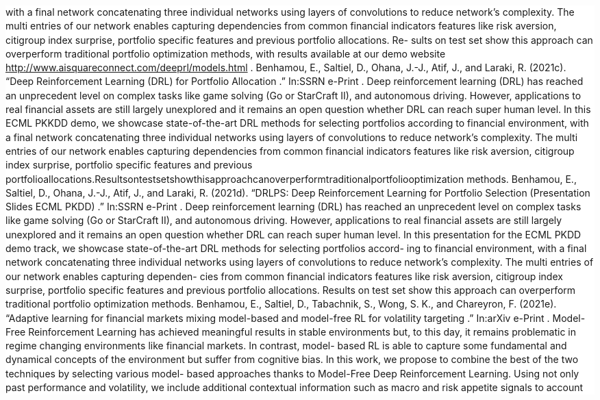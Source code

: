 with a final network concatenating three individual networks using layers of convolutions to reduce network’s
complexity.
The multi entries of our network enables capturing dependencies from common financial indicators features
like risk aversion, citigroup index surprise, portfolio specific features and previous portfolio allocations. Re\-
sults on test set show this approach can overperform traditional portfolio optimization methods, with results
available at our demo website http://www.aisquareconnect.com/deeprl/models.html .
Benhamou, E., Saltiel, D., Ohana, J.\-J., Atif, J., and Laraki, R. (2021c). “Deep Reinforcement Learning (DRL)
for Portfolio Allocation .” In:SSRN e\-Print .
Deep reinforcement learning (DRL) has reached an unprecedent level on complex tasks like game solving
(Go or StarCraft II), and autonomous driving. However, applications to real financial assets are still largely
unexplored and it remains an open question whether DRL can reach super human level. In this ECML
PKKDD demo, we showcase state\-of\-the\-art DRL methods for selecting portfolios according to financial
environment, with a final network concatenating three individual networks using layers of convolutions to
reduce network’s complexity. The multi entries of our network enables capturing dependencies from common
financial indicators features like risk aversion, citigroup index surprise, portfolio specific features and previous
portfolioallocations.Resultsontestsetshowthisapproachcanoverperformtraditionalportfoliooptimization
methods.
Benhamou, E., Saltiel, D., Ohana, J.\-J., Atif, J., and Laraki, R. (2021d). “DRLPS: Deep Reinforcement Learning
for Portfolio Selection (Presentation Slides ECML PKDD) .” In:SSRN e\-Print .
Deep reinforcement learning (DRL) has reached an unprecedent level on complex tasks like game solving
(Go or StarCraft II), and autonomous driving. However, applications to real financial assets are still largely
unexplored and it remains an open question whether DRL can reach super human level. In this presentation
for the ECML PKDD demo track, we showcase state\-of\-the\-art DRL methods for selecting portfolios accord\-
ing to financial environment, with a final network concatenating three individual networks using layers of
convolutions to reduce network’s complexity. The multi entries of our network enables capturing dependen\-
cies from common financial indicators features like risk aversion, citigroup index surprise, portfolio specific
features and previous portfolio allocations. Results on test set show this approach can overperform traditional
portfolio optimization methods.
Benhamou, E., Saltiel, D., Tabachnik, S., Wong, S. K., and Chareyron, F. (2021e). “Adaptive learning for
financial markets mixing model\-based and model\-free RL for volatility targeting .” In:arXiv e\-Print .
Model\-Free Reinforcement Learning has achieved meaningful results in stable environments but, to this
day, it remains problematic in regime changing environments like financial markets. In contrast, model\-
based RL is able to capture some fundamental and dynamical concepts of the environment but suffer from
cognitive bias. In this work, we propose to combine the best of the two techniques by selecting various model\-
based approaches thanks to Model\-Free Deep Reinforcement Learning. Using not only past performance and
volatility, we include additional contextual information such as macro and risk appetite signals to account